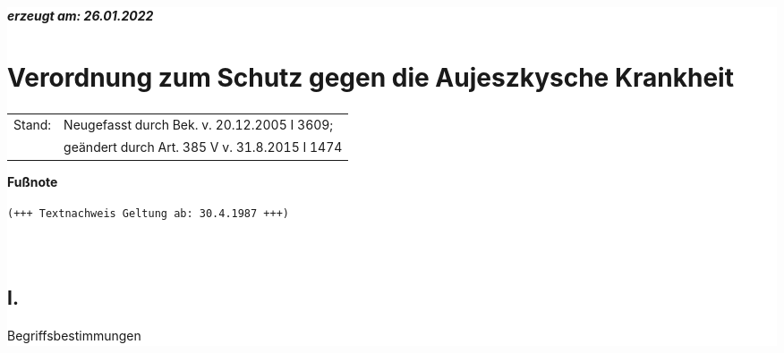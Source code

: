   
  

##### erzeugt am: 26.01.2022

</td>

</tr>

</table>

<span id="BJNR004880980.html"></span>

# Verordnung zum Schutz gegen die Aujeszkysche Krankheit

<div>

<div class="jnhtml">

|        |                                               |
| ------ | --------------------------------------------- |
| Stand: | Neugefasst durch Bek. v. 20.12.2005 I 3609;   |
|        | geändert durch Art. 385 V v. 31.8.2015 I 1474 |

</div>

</div>

<div>

  
**Fußnote**

<div class="jnhtml">

<div>

<div class="jurAbsatz">

  

``` 
(+++ Textnachweis Geltung ab: 30.4.1987 +++)

 
```

</div>

</div>

</div>

</div>

<span id="BJNR004880980BJNG000104377.html"></span>

## I.  
Begriffsbestimmungen

